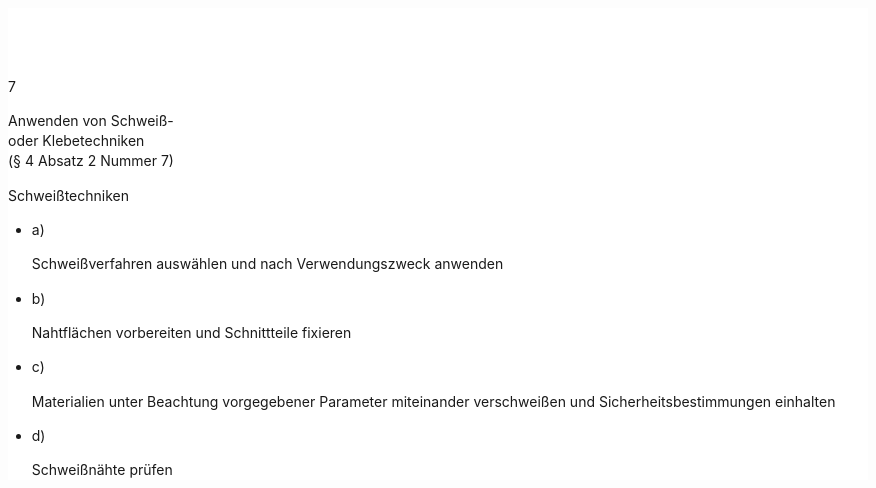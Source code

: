  

</td>

<td style="border-bottom: 0.5pt solid ; " align="center" valign="middle" charoff="50">

 

</td>

</tr>

<tr>

<td style="border-right: 0.5pt solid ; " align="center" valign="top" charoff="50">

7

</td>

<td style="border-right: 0.5pt solid ; " align="left" valign="top" charoff="50">

Anwenden von Schweiß-  
oder Klebetechniken  
(§ 4 Absatz 2 Nummer 7)

</td>

<td style="border-right: 0.5pt solid ; " align="left" valign="top" charoff="50">

Schweißtechniken

  - a)
    
    <div style="">
    
    Schweißverfahren auswählen und nach Verwendungszweck anwenden
    
    </div>

  - b)
    
    <div style="">
    
    Nahtflächen vorbereiten und Schnittteile fixieren
    
    </div>

  - c)
    
    <div style="">
    
    Materialien unter Beachtung vorgegebener Parameter miteinander
    verschweißen und Sicherheitsbestimmungen einhalten
    
    </div>

  - d)
    
    <div style="">
    
    Schweißnähte prüfen
    
    </div>
    
    <div style="">
    